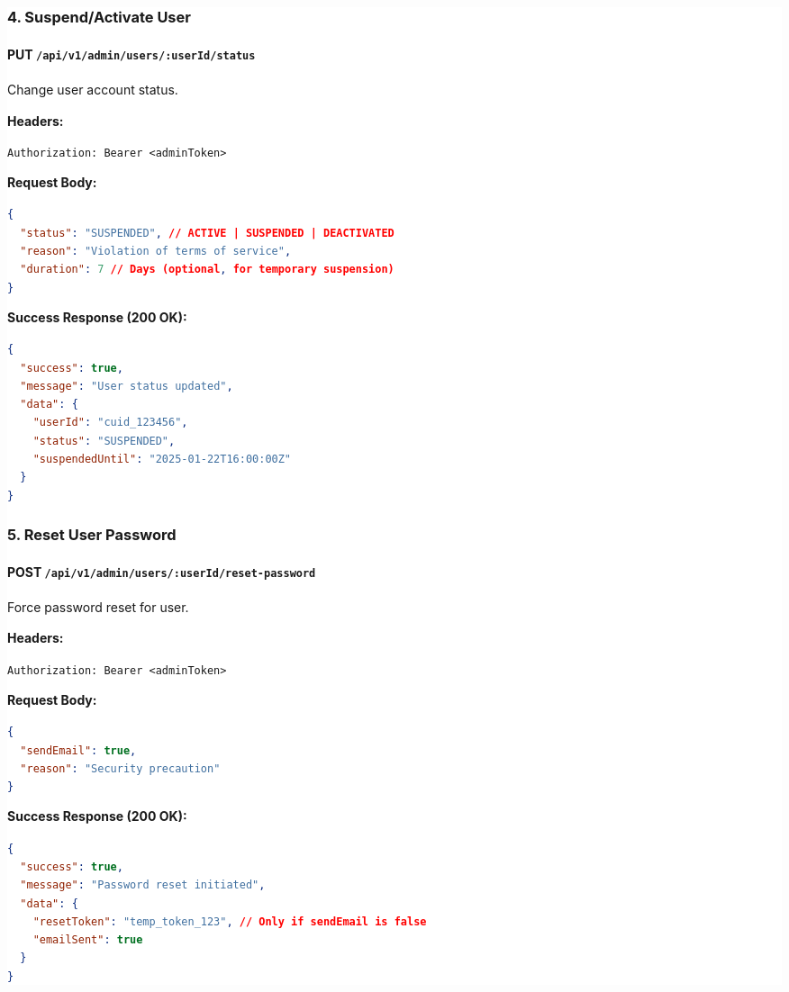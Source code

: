 ### 4. Suspend/Activate User

#### PUT `/api/v1/admin/users/:userId/status`

Change user account status.

**Headers:**
```
Authorization: Bearer <adminToken>
```

**Request Body:**
```json
{
  "status": "SUSPENDED", // ACTIVE | SUSPENDED | DEACTIVATED
  "reason": "Violation of terms of service",
  "duration": 7 // Days (optional, for temporary suspension)
}
```

**Success Response (200 OK):**
```json
{
  "success": true,
  "message": "User status updated",
  "data": {
    "userId": "cuid_123456",
    "status": "SUSPENDED",
    "suspendedUntil": "2025-01-22T16:00:00Z"
  }
}
```

### 5. Reset User Password

#### POST `/api/v1/admin/users/:userId/reset-password`

Force password reset for user.

**Headers:**
```
Authorization: Bearer <adminToken>
```

**Request Body:**
```json
{
  "sendEmail": true,
  "reason": "Security precaution"
}
```

**Success Response (200 OK):**
```json
{
  "success": true,
  "message": "Password reset initiated",
  "data": {
    "resetToken": "temp_token_123", // Only if sendEmail is false
    "emailSent": true
  }
}
```
